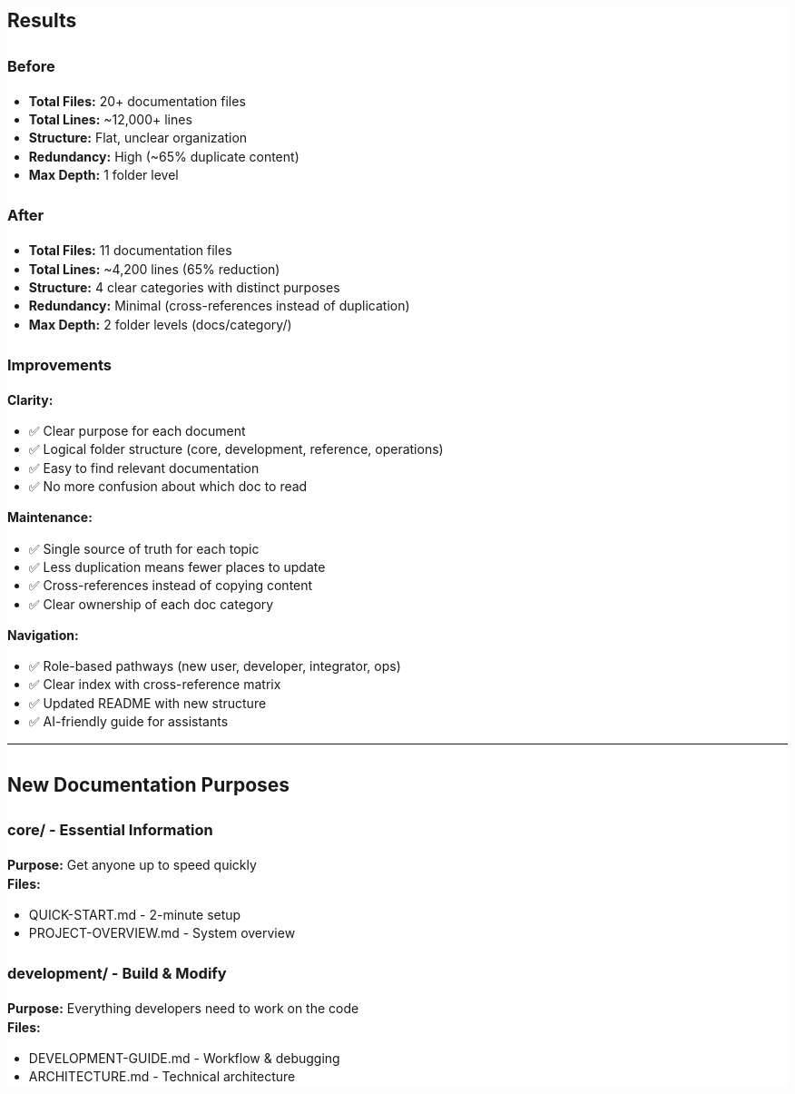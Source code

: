 
## Results

### Before
- **Total Files:** 20+ documentation files
- **Total Lines:** ~12,000+ lines
- **Structure:** Flat, unclear organization
- **Redundancy:** High (~65% duplicate content)
- **Max Depth:** 1 folder level

### After
- **Total Files:** 11 documentation files
- **Total Lines:** ~4,200 lines (65% reduction)
- **Structure:** 4 clear categories with distinct purposes
- **Redundancy:** Minimal (cross-references instead of duplication)
- **Max Depth:** 2 folder levels (docs/category/)

### Improvements

**Clarity:**
- ✅ Clear purpose for each document
- ✅ Logical folder structure (core, development, reference, operations)
- ✅ Easy to find relevant documentation
- ✅ No more confusion about which doc to read

**Maintenance:**
- ✅ Single source of truth for each topic
- ✅ Less duplication means fewer places to update
- ✅ Cross-references instead of copying content
- ✅ Clear ownership of each doc category

**Navigation:**
- ✅ Role-based pathways (new user, developer, integrator, ops)
- ✅ Clear index with cross-reference matrix
- ✅ Updated README with new structure
- ✅ AI-friendly guide for assistants

---

## New Documentation Purposes

### core/ - Essential Information
**Purpose:** Get anyone up to speed quickly  
**Files:**
- QUICK-START.md - 2-minute setup
- PROJECT-OVERVIEW.md - System overview

### development/ - Build & Modify
**Purpose:** Everything developers need to work on the code  
**Files:**
- DEVELOPMENT-GUIDE.md - Workflow & debugging
- ARCHITECTURE.md - Technical architecture
